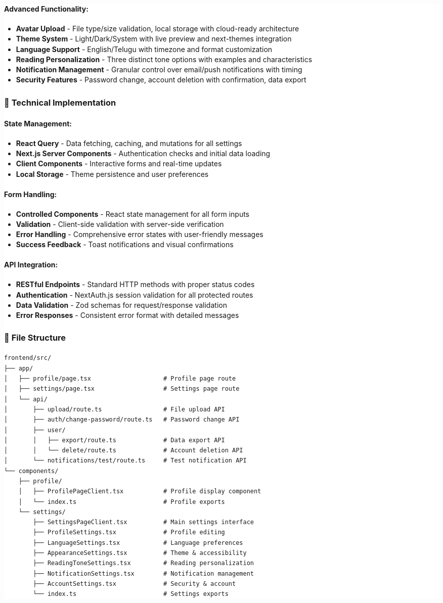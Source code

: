 #### **Advanced Functionality:**
- **Avatar Upload** - File type/size validation, local storage with cloud-ready architecture
- **Theme System** - Light/Dark/System with live preview and next-themes integration
- **Language Support** - English/Telugu with timezone and format customization
- **Reading Personalization** - Three distinct tone options with examples and characteristics
- **Notification Management** - Granular control over email/push notifications with timing
- **Security Features** - Password change, account deletion with confirmation, data export

### 🔧 **Technical Implementation**

#### **State Management:**
- **React Query** - Data fetching, caching, and mutations for all settings
- **Next.js Server Components** - Authentication checks and initial data loading
- **Client Components** - Interactive forms and real-time updates
- **Local Storage** - Theme persistence and user preferences

#### **Form Handling:**
- **Controlled Components** - React state management for all form inputs
- **Validation** - Client-side validation with server-side verification
- **Error Handling** - Comprehensive error states with user-friendly messages
- **Success Feedback** - Toast notifications and visual confirmations

#### **API Integration:**
- **RESTful Endpoints** - Standard HTTP methods with proper status codes
- **Authentication** - NextAuth.js session validation for all protected routes
- **Data Validation** - Zod schemas for request/response validation
- **Error Responses** - Consistent error format with detailed messages

### 📁 **File Structure**
```
frontend/src/
├── app/
│   ├── profile/page.tsx                    # Profile page route
│   ├── settings/page.tsx                   # Settings page route
│   └── api/
│       ├── upload/route.ts                 # File upload API
│       ├── auth/change-password/route.ts   # Password change API
│       ├── user/
│       │   ├── export/route.ts             # Data export API
│       │   └── delete/route.ts             # Account deletion API
│       └── notifications/test/route.ts     # Test notification API
└── components/
    ├── profile/
    │   ├── ProfilePageClient.tsx           # Profile display component
    │   └── index.ts                        # Profile exports
    └── settings/
        ├── SettingsPageClient.tsx          # Main settings interface
        ├── ProfileSettings.tsx             # Profile editing
        ├── LanguageSettings.tsx            # Language preferences
        ├── AppearanceSettings.tsx          # Theme & accessibility
        ├── ReadingToneSettings.tsx         # Reading personalization
        ├── NotificationSettings.tsx        # Notification management
        ├── AccountSettings.tsx             # Security & account
        └── index.ts                        # Settings exports
```
